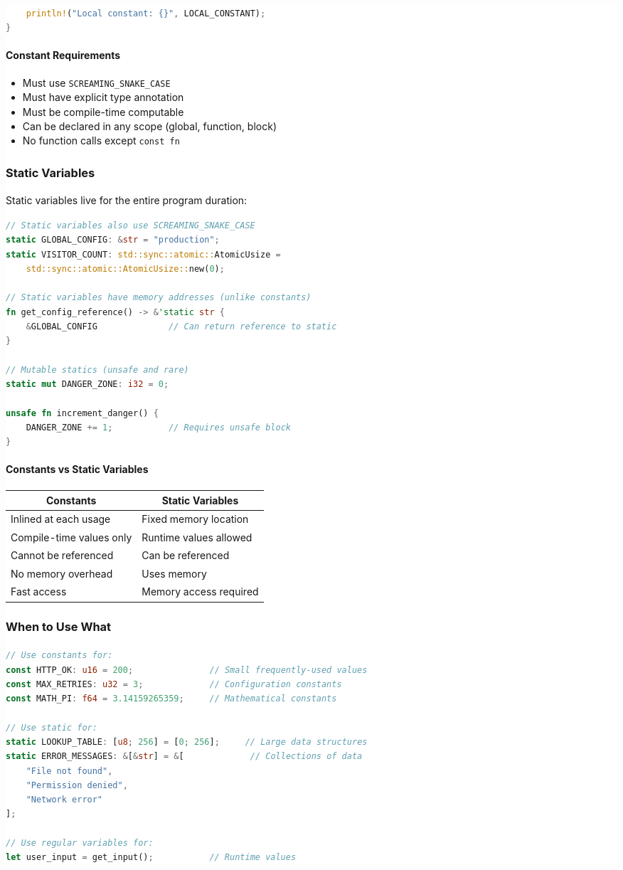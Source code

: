 ```rust
    println!("Local constant: {}", LOCAL_CONSTANT);
}
```

#### Constant Requirements
- Must use `SCREAMING_SNAKE_CASE`
- Must have explicit type annotation
- Must be compile-time computable
- Can be declared in any scope (global, function, block)
- No function calls except `const fn`

### Static Variables

Static variables live for the entire program duration:

```rust
// Static variables also use SCREAMING_SNAKE_CASE
static GLOBAL_CONFIG: &str = "production";
static VISITOR_COUNT: std::sync::atomic::AtomicUsize = 
    std::sync::atomic::AtomicUsize::new(0);

// Static variables have memory addresses (unlike constants)
fn get_config_reference() -> &'static str {
    &GLOBAL_CONFIG              // Can return reference to static
}

// Mutable statics (unsafe and rare)
static mut DANGER_ZONE: i32 = 0;

unsafe fn increment_danger() {
    DANGER_ZONE += 1;           // Requires unsafe block
}
```

#### Constants vs Static Variables
| Constants | Static Variables |
|-----------|------------------|
| Inlined at each usage | Fixed memory location |
| Compile-time values only | Runtime values allowed |
| Cannot be referenced | Can be referenced |
| No memory overhead | Uses memory |
| Fast access | Memory access required |

### When to Use What

```rust
// Use constants for:
const HTTP_OK: u16 = 200;               // Small frequently-used values
const MAX_RETRIES: u32 = 3;             // Configuration constants
const MATH_PI: f64 = 3.14159265359;     // Mathematical constants

// Use static for:
static LOOKUP_TABLE: [u8; 256] = [0; 256];     // Large data structures
static ERROR_MESSAGES: &[&str] = &[             // Collections of data
    "File not found",
    "Permission denied", 
    "Network error"
];

// Use regular variables for:
let user_input = get_input();           // Runtime values
```